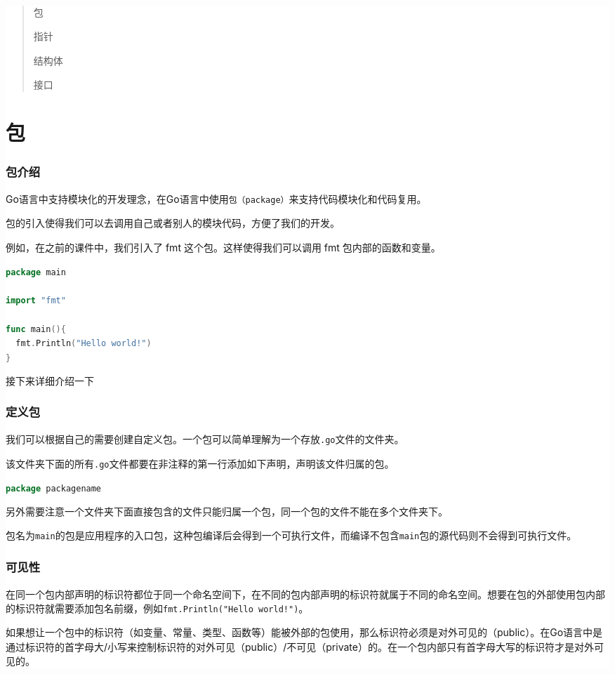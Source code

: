 

> 包
>
> 指针
>
> 结构体
>
> 接口





# 包

### 包介绍

Go语言中支持模块化的开发理念，在Go语言中使用`包（package）`来支持代码模块化和代码复用。

包的引入使得我们可以去调用自己或者别人的模块代码，方便了我们的开发。



例如，在之前的课件中，我们引入了 fmt 这个包。这样使得我们可以调用 fmt 包内部的函数和变量。

```go
package main

import "fmt"

func main(){
  fmt.Println("Hello world!")
}
```

接下来详细介绍一下

### 定义包

我们可以根据自己的需要创建自定义包。一个包可以简单理解为一个存放`.go`文件的文件夹。

该文件夹下面的所有`.go`文件都要在非注释的第一行添加如下声明，声明该文件归属的包。

```go
package packagename
```

另外需要注意一个文件夹下面直接包含的文件只能归属一个包，同一个包的文件不能在多个文件夹下。

包名为`main`的包是应用程序的入口包，这种包编译后会得到一个可执行文件，而编译不包含`main`包的源代码则不会得到可执行文件。



### 可见性

在同一个包内部声明的标识符都位于同一个命名空间下，在不同的包内部声明的标识符就属于不同的命名空间。想要在包的外部使用包内部的标识符就需要添加包名前缀，例如`fmt.Println("Hello world!")`。

如果想让一个包中的标识符（如变量、常量、类型、函数等）能被外部的包使用，那么标识符必须是对外可见的（public）。在Go语言中是通过标识符的首字母大/小写来控制标识符的对外可见（public）/不可见（private）的。在一个包内部只有首字母大写的标识符才是对外可见的。

